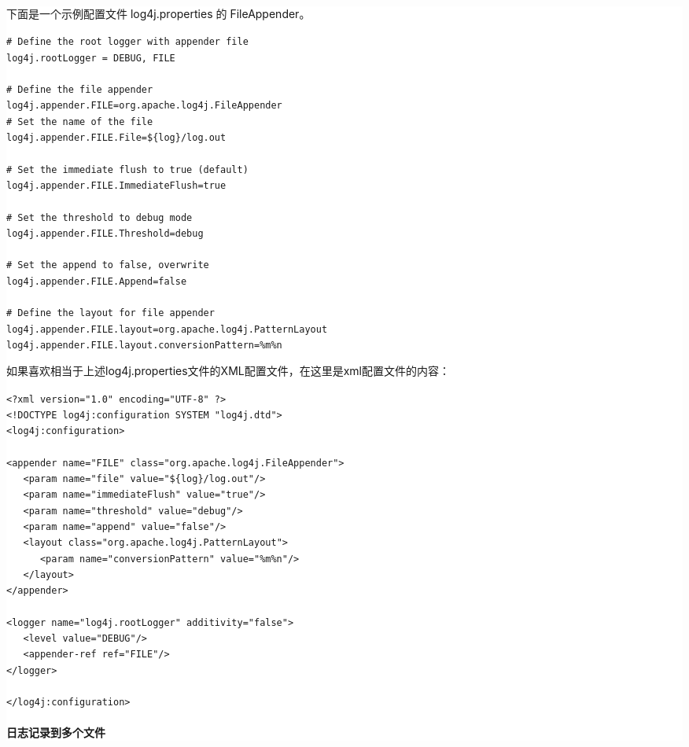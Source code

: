 
下面是一个示例配置文件 log4j.properties 的 FileAppender。

```properties
# Define the root logger with appender file
log4j.rootLogger = DEBUG, FILE

# Define the file appender
log4j.appender.FILE=org.apache.log4j.FileAppender
# Set the name of the file
log4j.appender.FILE.File=${log}/log.out

# Set the immediate flush to true (default)
log4j.appender.FILE.ImmediateFlush=true

# Set the threshold to debug mode
log4j.appender.FILE.Threshold=debug

# Set the append to false, overwrite
log4j.appender.FILE.Append=false

# Define the layout for file appender
log4j.appender.FILE.layout=org.apache.log4j.PatternLayout
log4j.appender.FILE.layout.conversionPattern=%m%n
```

如果喜欢相当于上述log4j.properties文件的XML配置文件，在这里是xml配置文件的内容：

```
<?xml version="1.0" encoding="UTF-8" ?>
<!DOCTYPE log4j:configuration SYSTEM "log4j.dtd">
<log4j:configuration>

<appender name="FILE" class="org.apache.log4j.FileAppender">
   <param name="file" value="${log}/log.out"/>
   <param name="immediateFlush" value="true"/>
   <param name="threshold" value="debug"/>
   <param name="append" value="false"/>
   <layout class="org.apache.log4j.PatternLayout">
      <param name="conversionPattern" value="%m%n"/>
   </layout>
</appender>

<logger name="log4j.rootLogger" additivity="false">
   <level value="DEBUG"/>
   <appender-ref ref="FILE"/>
</logger>

</log4j:configuration>
```



#### 日志记录到多个文件
